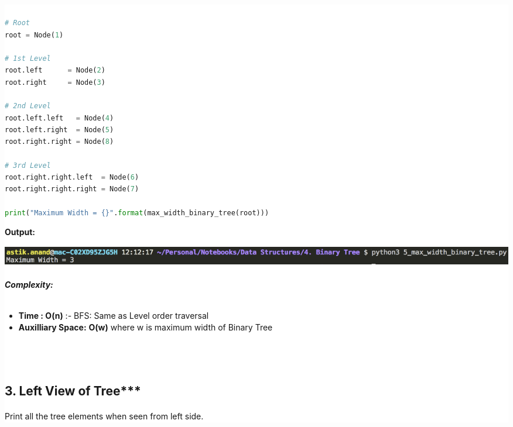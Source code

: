 ```python

# Root
root = Node(1)

# 1st Level
root.left      = Node(2)
root.right     = Node(3)

# 2nd Level
root.left.left   = Node(4)
root.left.right  = Node(5)
root.right.right = Node(8)

# 3rd Level
root.right.right.left  = Node(6)
root.right.right.right = Node(7)

print("Maximum Width = {}".format(max_width_binary_tree(root)))
```

**Output:**

![max_width_binary_tree_output](assets/max_width_binary_tree_output.png)

###### **Complexity:**

- **Time : O(n)** :- BFS: Same as Level order traversal 
- **Auxilliary Space:** **O(w)** where w is maximum width of Binary Tree 

<br>

<br>

## 3. Left View of Tree***

Print all the tree elements when seen from left side.
